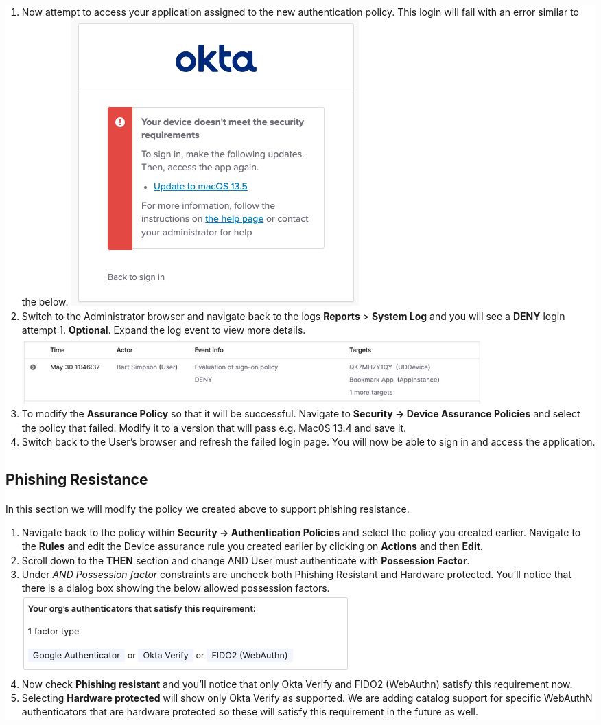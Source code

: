 1. Now attempt to access your application assigned to the new authentication policy. This login will fail with an error similar to the below.
![image](images/013/requirement-error.png)
1. Switch to the Administrator browser and navigate back to the logs **Reports** > **System Log** and you will see a **DENY** login attempt 1. **Optional**. Expand the log event to view more details.
![image](images/013/syslog-deny.png)
1. To modify the **Assurance Policy** so that it will be successful. Navigate to **Security -> Device Assurance Policies** and select the policy that failed. Modify it to a version that will pass e.g. Mac0S 13.4 and save it.
1. Switch back to the User’s browser and refresh the failed login page. You will now be able to sign in and access the application.

## Phishing Resistance

In this section we will modify the policy we created above to support phishing resistance.

1. Navigate back to the policy within **Security -> Authentication Policies** and select the policy you created earlier. Navigate to the **Rules** and edit the Device assurance rule you created earlier by clicking on **Actions** and then **Edit**.
1. Scroll down to the **THEN** section and change AND User must authenticate with **Possession Factor**.
1. Under *AND Possession factor* constraints are uncheck both Phishing Resistant and Hardware protected. You’ll notice that there is a dialog box showing the below allowed possession factors.
![image](images/013/possession-factors.png)
1. Now check **Phishing resistant** and you’ll notice that only Okta Verify and FIDO2 (WebAuthn) satisfy this requirement now.
1. Selecting **Hardware protected** will show only Okta Verify as supported. We are adding catalog support for specific WebAuthN authenticators that are hardware protected so these will satisfy this requirement in the future as well.
